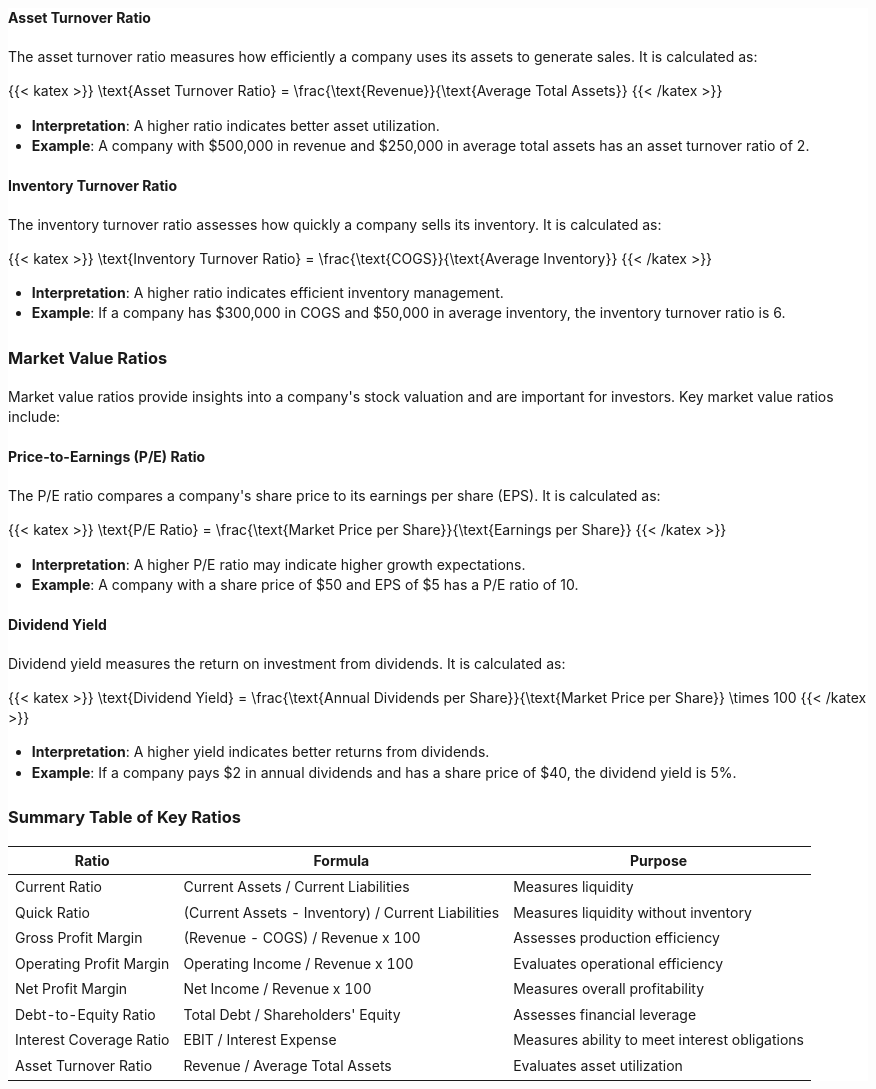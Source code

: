 #### Asset Turnover Ratio

The asset turnover ratio measures how efficiently a company uses its assets to generate sales. It is calculated as:

{{< katex >}} \text{Asset Turnover Ratio} = \frac{\text{Revenue}}{\text{Average Total Assets}} {{< /katex >}}

- **Interpretation**: A higher ratio indicates better asset utilization.
- **Example**: A company with $500,000 in revenue and $250,000 in average total assets has an asset turnover ratio of 2.

#### Inventory Turnover Ratio

The inventory turnover ratio assesses how quickly a company sells its inventory. It is calculated as:

{{< katex >}} \text{Inventory Turnover Ratio} = \frac{\text{COGS}}{\text{Average Inventory}} {{< /katex >}}

- **Interpretation**: A higher ratio indicates efficient inventory management.
- **Example**: If a company has $300,000 in COGS and $50,000 in average inventory, the inventory turnover ratio is 6.

### Market Value Ratios

Market value ratios provide insights into a company's stock valuation and are important for investors. Key market value ratios include:

#### Price-to-Earnings (P/E) Ratio

The P/E ratio compares a company's share price to its earnings per share (EPS). It is calculated as:

{{< katex >}} \text{P/E Ratio} = \frac{\text{Market Price per Share}}{\text{Earnings per Share}} {{< /katex >}}

- **Interpretation**: A higher P/E ratio may indicate higher growth expectations.
- **Example**: A company with a share price of $50 and EPS of $5 has a P/E ratio of 10.

#### Dividend Yield

Dividend yield measures the return on investment from dividends. It is calculated as:

{{< katex >}} \text{Dividend Yield} = \frac{\text{Annual Dividends per Share}}{\text{Market Price per Share}} \times 100 {{< /katex >}}

- **Interpretation**: A higher yield indicates better returns from dividends.
- **Example**: If a company pays $2 in annual dividends and has a share price of $40, the dividend yield is 5%.

### Summary Table of Key Ratios

| **Ratio**                   | **Formula**                                      | **Purpose**                                      |
|-----------------------------|--------------------------------------------------|--------------------------------------------------|
| Current Ratio               | Current Assets / Current Liabilities             | Measures liquidity                                |
| Quick Ratio                 | (Current Assets - Inventory) / Current Liabilities | Measures liquidity without inventory              |
| Gross Profit Margin         | (Revenue - COGS) / Revenue x 100                 | Assesses production efficiency                    |
| Operating Profit Margin     | Operating Income / Revenue x 100                 | Evaluates operational efficiency                  |
| Net Profit Margin           | Net Income / Revenue x 100                       | Measures overall profitability                    |
| Debt-to-Equity Ratio        | Total Debt / Shareholders' Equity                | Assesses financial leverage                       |
| Interest Coverage Ratio     | EBIT / Interest Expense                          | Measures ability to meet interest obligations     |
| Asset Turnover Ratio        | Revenue / Average Total Assets                   | Evaluates asset utilization                       |